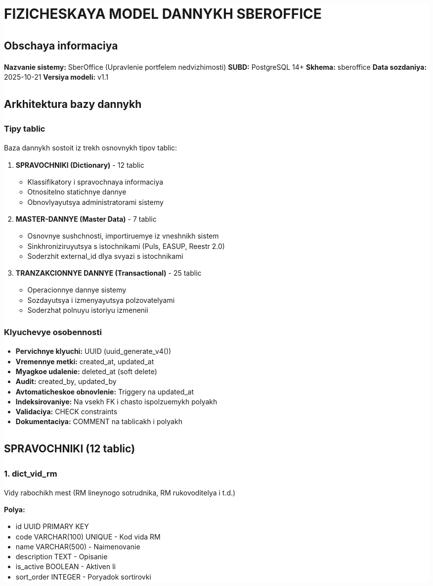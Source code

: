 ﻿# FIZICHESKAYA MODEL DANNYKH SBEROFFICE

## Obschaya informaciya

**Nazvanie sistemy:** SberOffice (Upravlenie portfelem nedvizhimosti)
**SUBD:** PostgreSQL 14+
**Skhema:** sberoffice
**Data sozdaniya:** 2025-10-21
**Versiya modeli:** v1.1

## Arkhitektura bazy dannykh

### Tipy tablic

Baza dannykh sostoit iz trekh osnovnykh tipov tablic:

1. **SPRAVOCHNIKI (Dictionary)** - 12 tablic
   - Klassifikatory i spravochnaya informaciya
   - Otnositelno statichnye dannye
   - Obnovlyayutsya administratorami sistemy

2. **MASTER-DANNYE (Master Data)** - 7 tablic
   - Osnovnye sushchnosti, importiruemye iz vneshnikh sistem
   - Sinkhroniziruyutsya s istochnikami (Puls, EASUP, Reestr 2.0)
   - Soderzhit external_id dlya svyazi s istochnikami

3. **TRANZAKCIONNYE DANNYE (Transactional)** - 25 tablic
   - Operacionnye dannye sistemy
   - Sozdayutsya i izmenyayutsya polzovatelyami
   - Soderzhat polnuyu istoriyu izmenenii

### Klyuchevye osobennosti

- **Pervichnye klyuchi:** UUID (uuid_generate_v4())
- **Vremennye metki:** created_at, updated_at
- **Myagkoe udalenie:** deleted_at (soft delete)
- **Audit:** created_by, updated_by
- **Avtomaticheskoe obnovlenie:** Triggery na updated_at
- **Indeksirovaniye:** Na vsekh FK i chasto ispolzuemykh polyakh
- **Validaciya:** CHECK constraints
- **Dokumentaciya:** COMMENT na tablicakh i polyakh

## SPRAVOCHNIKI (12 tablic)

### 1. dict_vid_rm
Vidy rabochikh mest (RM lineynogo sotrudnika, RM rukovoditelya i t.d.)

**Polya:**
- id UUID PRIMARY KEY
- code VARCHAR(100) UNIQUE - Kod vida RM
- name VARCHAR(500) - Naimenovanie
- description TEXT - Opisanie
- is_active BOOLEAN - Aktiven li
- sort_order INTEGER - Poryadok sortirovki
